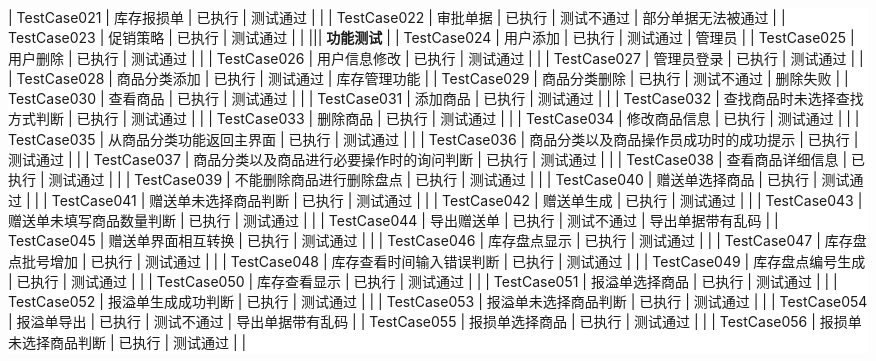 | TestCase021 | 库存报损单 | 已执行   |   测试通过   |        |
| TestCase022 | 审批单据 | 已执行 | 测试不通过 | 部分单据无法被通过 |
| TestCase023 | 促销策略 | 已执行   |   测试通过   |        |
||| **功能测试** |
| TestCase024 | 用户添加 | 已执行 | 测试通过 | 管理员 |
| TestCase025 | 用户删除 | 已执行 | 测试通过 |  |
| TestCase026 | 用户信息修改 | 已执行 | 测试通过 |  |
| TestCase027 | 管理员登录 | 已执行 | 测试通过 |  |
| TestCase028 | 商品分类添加 | 已执行 | 测试通过 | 库存管理功能 |
| TestCase029 | 商品分类删除 | 已执行 | 测试不通过 | 删除失败 |
| TestCase030 | 查看商品 | 已执行 | 测试通过 |  |
| TestCase031 | 添加商品 | 已执行 | 测试通过 |  |
| TestCase032 | 查找商品时未选择查找方式判断 | 已执行 | 测试通过 |  |
| TestCase033 | 删除商品 | 已执行 | 测试通过 |  |
| TestCase034 | 修改商品信息 | 已执行 | 测试通过 |  |
| TestCase035 | 从商品分类功能返回主界面 | 已执行 | 测试通过 |  |
| TestCase036 | 商品分类以及商品操作员成功时的成功提示 | 已执行 | 测试通过 |  |
| TestCase037 | 商品分类以及商品进行必要操作时的询问判断 | 已执行 | 测试通过 |  |
| TestCase038 | 查看商品详细信息 | 已执行 | 测试通过 |  |
| TestCase039 | 不能删除商品进行删除盘点 | 已执行 | 测试通过 |  |
| TestCase040 | 赠送单选择商品 | 已执行 | 测试通过 |  |
| TestCase041 | 赠送单未选择商品判断 | 已执行 | 测试通过 |  |
| TestCase042 | 赠送单生成 | 已执行 | 测试通过 |  |
| TestCase043 | 赠送单未填写商品数量判断 | 已执行 | 测试通过 |  |
| TestCase044 | 导出赠送单 | 已执行 | 测试不通过 | 导出单据带有乱码 |
| TestCase045 | 赠送单界面相互转换 | 已执行 | 测试通过 |  |
| TestCase046 | 库存盘点显示 | 已执行 | 测试通过 |  |
| TestCase047 | 库存盘点批号增加 | 已执行 | 测试通过 |  |
| TestCase048 | 库存查看时间输入错误判断 | 已执行 | 测试通过 | |
| TestCase049 | 库存盘点编号生成 | 已执行 | 测试通过 | |
| TestCase050 | 库存查看显示 | 已执行 | 测试通过 | |
| TestCase051 | 报溢单选择商品 | 已执行 | 测试通过 | |
| TestCase052 | 报溢单生成成功判断 | 已执行 | 测试通过 | |
| TestCase053 | 报溢单未选择商品判断 | 已执行 | 测试通过 | |
| TestCase054 | 报溢单导出 | 已执行 | 测试不通过 | 导出单据带有乱码 |
| TestCase055 | 报损单选择商品 | 已执行 | 测试通过 | |
| TestCase056 | 报损单未选择商品判断 | 已执行 | 测试通过 | |